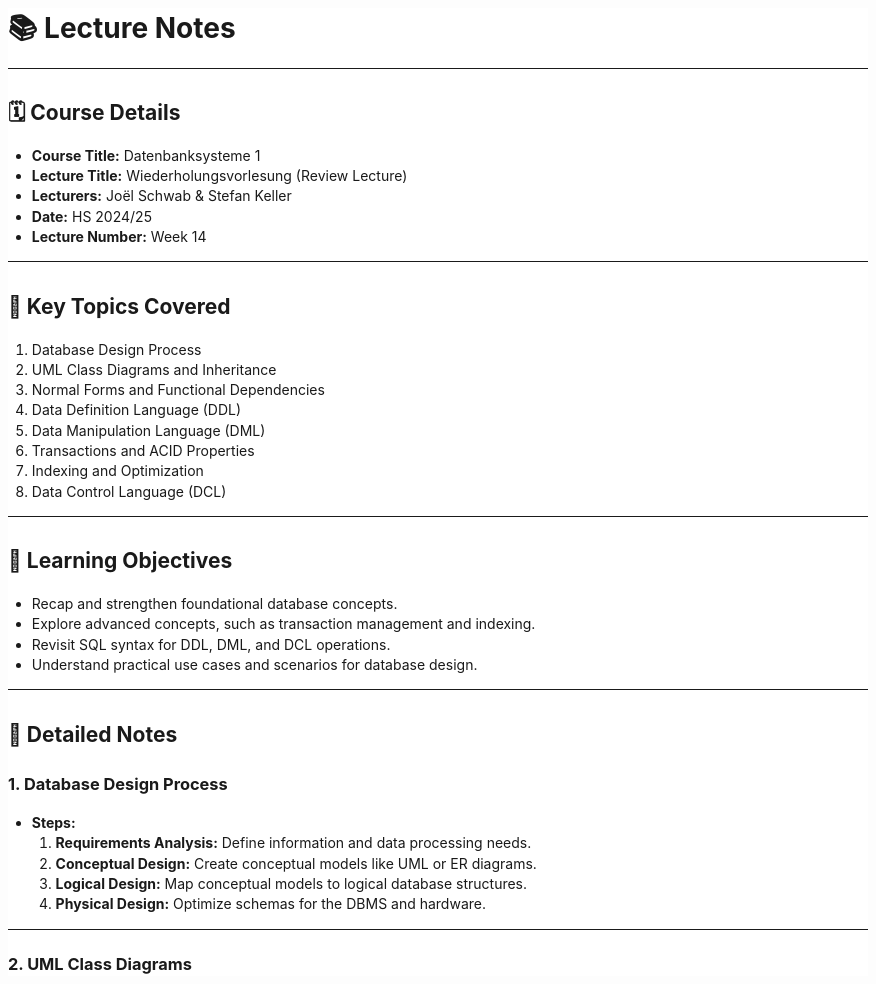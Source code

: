 # 📚 **Lecture Notes**

---

## 🗓️ **Course Details**

- **Course Title:** Datenbanksysteme 1
- **Lecture Title:** Wiederholungsvorlesung (Review Lecture)
- **Lecturers:** Joël Schwab & Stefan Keller
- **Date:** HS 2024/25
- **Lecture Number:** Week 14

---

## 📝 **Key Topics Covered**

1. Database Design Process
2. UML Class Diagrams and Inheritance
3. Normal Forms and Functional Dependencies
4. Data Definition Language (DDL)
5. Data Manipulation Language (DML)
6. Transactions and ACID Properties
7. Indexing and Optimization
8. Data Control Language (DCL)

---

## 🧠 **Learning Objectives**

- Recap and strengthen foundational database concepts.
- Explore advanced concepts, such as transaction management and indexing.
- Revisit SQL syntax for DDL, DML, and DCL operations.
- Understand practical use cases and scenarios for database design.

---

## 📖 **Detailed Notes**

### **1. Database Design Process**

- **Steps:**
  1. **Requirements Analysis:** Define information and data processing needs.
  2. **Conceptual Design:** Create conceptual models like UML or ER diagrams.
  3. **Logical Design:** Map conceptual models to logical database structures.
  4. **Physical Design:** Optimize schemas for the DBMS and hardware.

---

### **2. UML Class Diagrams**
